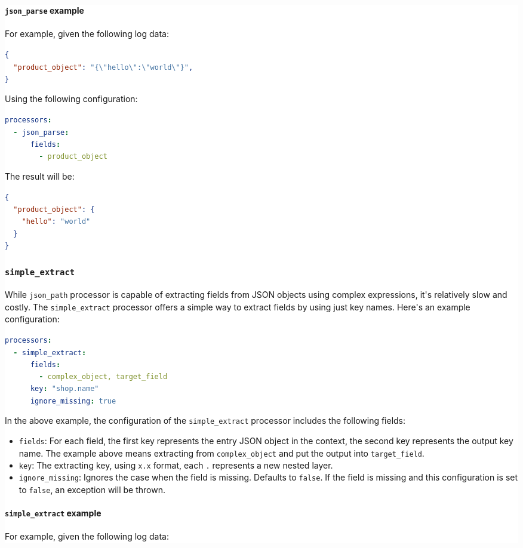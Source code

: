 #### `json_parse` example

For example, given the following log data:

```json
{
  "product_object": "{\"hello\":\"world\"}",
}
```

Using the following configuration:

```yaml
processors:
  - json_parse:
      fields:
        - product_object
```

The result will be:

```json
{
  "product_object": {
    "hello": "world"
  }
}
```

### `simple_extract`

While `json_path` processor is capable of extracting fields from JSON objects using complex expressions, it's relatively slow and costly. The `simple_extract` processor offers a simple way to extract fields by using just key names. Here's an example configuration:

```yaml
processors:
  - simple_extract:
      fields:
        - complex_object, target_field
      key: "shop.name"
      ignore_missing: true
```

In the above example, the configuration of the `simple_extract` processor includes the following fields:

- `fields`: For each field, the first key represents the entry JSON object in the context, the second key represents the output key name. The example above means extracting from `complex_object` and put the output into `target_field`.
- `key`: The extracting key, using `x.x` format, each `.` represents a new nested layer.
- `ignore_missing`: Ignores the case when the field is missing. Defaults to `false`. If the field is missing and this configuration is set to `false`, an exception will be thrown.

#### `simple_extract` example

For example, given the following log data:
